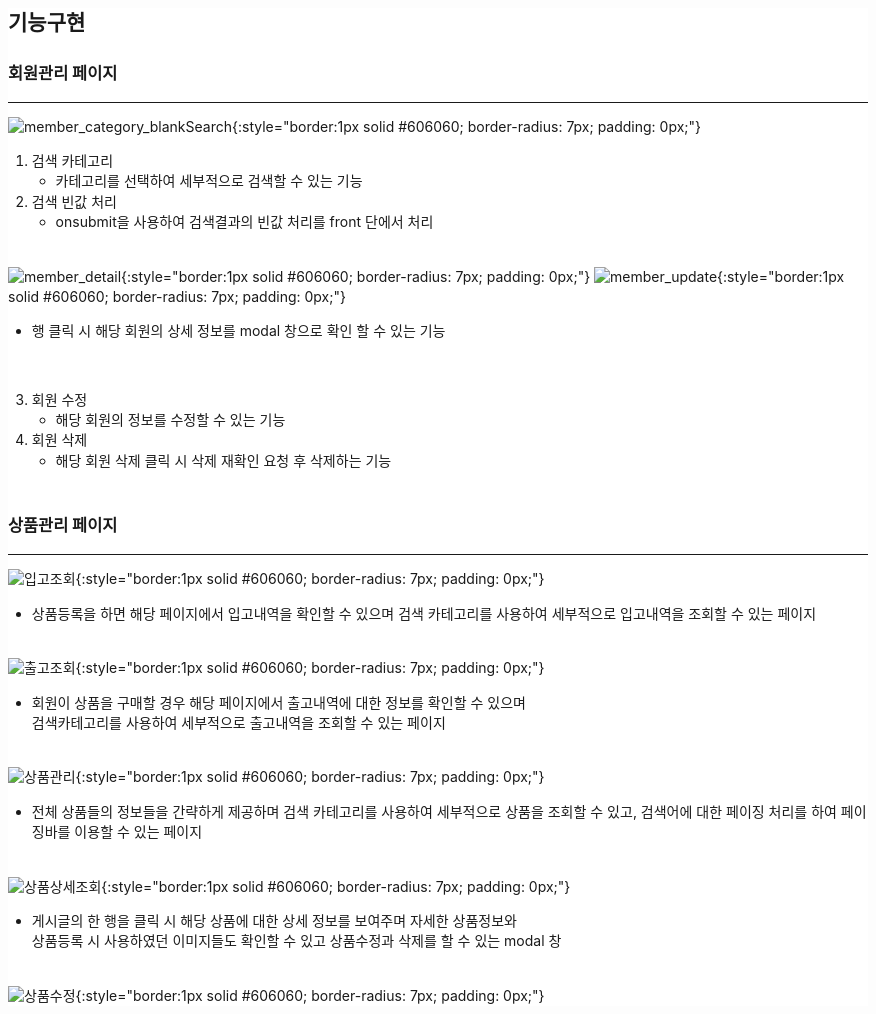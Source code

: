 ## 기능구현

### 회원관리 페이지
---
![member_category_blankSearch](https://github.com/no2j/no2j.github.io/assets/106552182/c734da52-90e0-47af-b03b-2493d128036c){:style="border:1px solid #606060; border-radius: 7px; padding: 0px;"}

1. 검색 카테고리
   - 카테고리를 선택하여 세부적으로 검색할 수 있는 기능
2. 검색 빈값 처리
   - onsubmit을 사용하여 검색결과의 빈값 처리를 front 단에서 처리
<br><br>

![member_detail](https://github.com/no2j/no2j.github.io/assets/106552182/2aed8643-dc03-4604-8990-8dd70c273183){:style="border:1px solid #606060; border-radius: 7px; padding: 0px;"}
![member_update](https://github.com/no2j/no2j.github.io/assets/106552182/d3d20607-7bcd-4dff-9641-a045affc4cc3){:style="border:1px solid #606060; border-radius: 7px; padding: 0px;"}

- 행 클릭 시 해당 회원의 상세 정보를 modal 창으로 확인 할 수 있는 기능
<br>

3. 회원 수정
   - 해당 회원의 정보를 수정할 수 있는 기능
4. 회원 삭제
   - 해당 회원 삭제 클릭 시 삭제 재확인 요청 후 삭제하는 기능
<br><br>

### 상품관리 페이지
---
![입고조회](https://github.com/no2j/no2j.github.io/assets/106552182/16177321-3e04-4c9c-b840-a9e2c1a35090){:style="border:1px solid #606060; border-radius: 7px; padding: 0px;"}

- 상품등록을 하면 해당 페이지에서 입고내역을 확인할 수 있으며 검색 카테고리를 사용하여 세부적으로 입고내역을 조회할 수 있는 페이지
<br><br>

![출고조회](https://github.com/no2j/no2j.github.io/assets/106552182/199b0218-46f5-4831-9999-132e0cbad1f4){:style="border:1px solid #606060; border-radius: 7px; padding: 0px;"}

- 회원이 상품을 구매할 경우 해당 페이지에서 출고내역에 대한 정보를 확인할 수 있으며<br>
  검색카테고리를 사용하여 세부적으로 출고내역을 조회할 수 있는 페이지
<br><br>

![상품관리](https://github.com/no2j/no2j.github.io/assets/106552182/891b8e69-f6f0-4d0e-aff8-3d73e208960c){:style="border:1px solid #606060; border-radius: 7px; padding: 0px;"}

- 전체 상품들의 정보들을 간략하게 제공하며 검색 카테고리를 사용하여 세부적으로 상품을 조회할 수 있고, 검색어에 대한 페이징 처리를 하여 페이징바를 이용할 수 있는 페이지
<br><br>

![상품상세조회](https://github.com/no2j/no2j.github.io/assets/106552182/dee57ba4-eefb-4de5-878c-b59b62631afa){:style="border:1px solid #606060; border-radius: 7px; padding: 0px;"}

- 게시글의 한 행을 클릭 시 해당 상품에 대한 상세 정보를 보여주며 자세한 상품정보와 <br>
  상품등록 시 사용하였던 이미지들도 확인할 수 있고 상품수정과 삭제를 할 수 있는 modal 창
<br><br>

![상품수정](https://github.com/no2j/no2j.github.io/assets/106552182/367866af-4452-4196-8467-c83646970bc6){:style="border:1px solid #606060; border-radius: 7px; padding: 0px;"}
